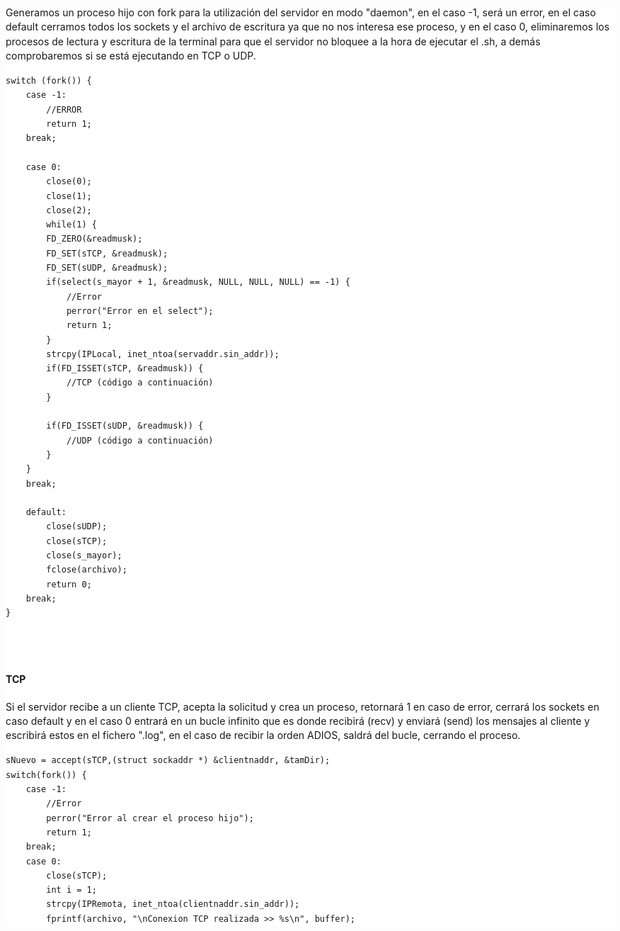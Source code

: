 Generamos un proceso hijo con fork para la utilización del servidor en modo "daemon", en el caso -1, será un error, en el caso default cerramos todos los sockets y el archivo de escritura ya que no nos interesa ese proceso, y en el caso 0, eliminaremos los procesos de lectura y escritura de la terminal para que el servidor no bloquee a la hora de ejecutar el .sh, a demás comprobaremos si se está ejecutando en TCP o UDP.
```
switch (fork()) {
    case -1:
        //ERROR
        return 1;
    break;
    
    case 0:
        close(0);
        close(1);
        close(2);
        while(1) {
        FD_ZERO(&readmusk);
        FD_SET(sTCP, &readmusk);
        FD_SET(sUDP, &readmusk);
        if(select(s_mayor + 1, &readmusk, NULL, NULL, NULL) == -1) {
            //Error
            perror("Error en el select");
            return 1;
        }
        strcpy(IPLocal, inet_ntoa(servaddr.sin_addr));
        if(FD_ISSET(sTCP, &readmusk)) { 
            //TCP (código a continuación)
        }

        if(FD_ISSET(sUDP, &readmusk)) {
            //UDP (código a continuación)
        }
    }
    break;

    default:
        close(sUDP);
        close(sTCP);
        close(s_mayor);
        fclose(archivo);
        return 0;
    break;
}
```
<br><br>
#### TCP
Si el servidor recibe a un cliente TCP, acepta la solicitud y crea un proceso, retornará 1 en caso de error, cerrará los sockets en caso default y en el caso 0 entrará en un bucle infinito que es donde recibirá (recv) y enviará (send) los mensajes al cliente y escribirá estos en el fichero ".log", en el caso de recibir la orden ADIOS, saldrá del bucle, cerrando el proceso.
```
sNuevo = accept(sTCP,(struct sockaddr *) &clientnaddr, &tamDir);
switch(fork()) {
    case -1: 
        //Error
        perror("Error al crear el proceso hijo");
        return 1;
    break;
    case 0: 
        close(sTCP);
        int i = 1;
        strcpy(IPRemota, inet_ntoa(clientnaddr.sin_addr));
        fprintf(archivo, "\nConexion TCP realizada >> %s\n", buffer);
```